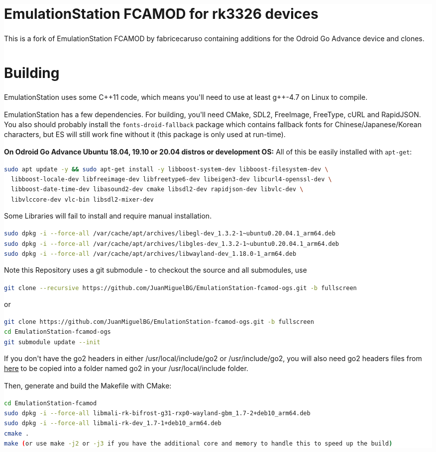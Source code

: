 EmulationStation FCAMOD for rk3326 devices
=======================

This is a fork of EmulationStation FCAMOD by fabricecaruso containing additions for the Odroid Go Advance device and clones. 

Building
========

EmulationStation uses some C++11 code, which means you'll need to use at least g++-4.7 on Linux to compile.

EmulationStation has a few dependencies. For building, you'll need CMake, SDL2, FreeImage, FreeType, cURL and RapidJSON.  You also should probably install the `fonts-droid-fallback` package which contains fallback fonts for Chinese/Japanese/Korean characters, but ES will still work fine without it (this package is only used at run-time).

**On Odroid Go Advance Ubuntu 18.04, 19.10 or 20.04 distros or development OS:**
All of this be easily installed with `apt-get`:
```bash
sudo apt update -y && sudo apt-get install -y libboost-system-dev libboost-filesystem-dev \
  libboost-locale-dev libfreeimage-dev libfreetype6-dev libeigen3-dev libcurl4-openssl-dev \
  libboost-date-time-dev libasound2-dev cmake libsdl2-dev rapidjson-dev libvlc-dev \
  libvlccore-dev vlc-bin libsdl2-mixer-dev
```
Some Libraries will fail to install and require manual installation.
```bash
sudo dpkg -i --force-all /var/cache/apt/archives/libegl-dev_1.3.2-1~ubuntu0.20.04.1_arm64.deb
sudo dpkg -i --force-all /var/cache/apt/archives/libgles-dev_1.3.2-1~ubuntu0.20.04.1_arm64.deb
sudo dpkg -i --force-all /var/cache/apt/archives/libwayland-dev_1.18.0-1_arm64.deb
```

Note this Repository uses a git submodule - to checkout the source and all submodules, use

```bash
git clone --recursive https://github.com/JuanMiguelBG/EmulationStation-fcamod-ogs.git -b fullscreen
```

or 

```bash
git clone https://github.com/JuanMiguelBG/EmulationStation-fcamod-ogs.git -b fullscreen
cd EmulationStation-fcamod-ogs
git submodule update --init
```
If you don't have the go2 headers in either /usr/local/include/go2 or /usr/include/go2, you will also need go2 headers files from [here](https://github.com/OtherCrashOverride/libgo2/tree/master/src) to be copied into a folder named go2 in your /usr/local/include folder.

Then, generate and build the Makefile with CMake:
```bash
cd EmulationStation-fcamod
sudo dpkg -i --force-all libmali-rk-bifrost-g31-rxp0-wayland-gbm_1.7-2+deb10_arm64.deb
sudo dpkg -i --force-all libmali-rk-dev_1.7-1+deb10_arm64.deb
cmake .
make (or use make -j2 or -j3 if you have the additional core and memory to handle this to speed up the build)
```
